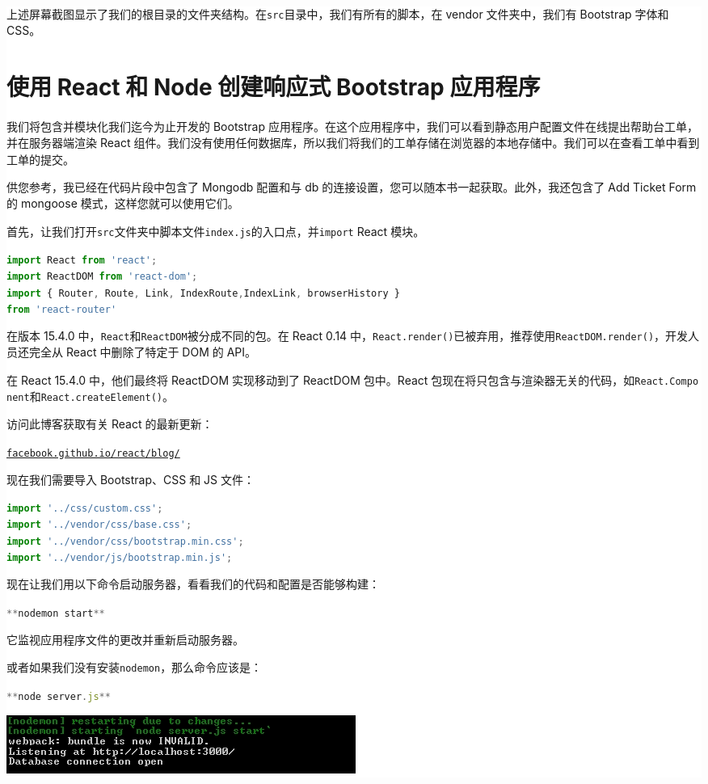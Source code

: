 
上述屏幕截图显示了我们的根目录的文件夹结构。在`src`目录中，我们有所有的脚本，在 vendor 文件夹中，我们有 Bootstrap 字体和 CSS。

# 使用 React 和 Node 创建响应式 Bootstrap 应用程序

我们将包含并模块化我们迄今为止开发的 Bootstrap 应用程序。在这个应用程序中，我们可以看到静态用户配置文件在线提出帮助台工单，并在服务器端渲染 React 组件。我们没有使用任何数据库，所以我们将我们的工单存储在浏览器的本地存储中。我们可以在查看工单中看到工单的提交。

供您参考，我已经在代码片段中包含了 Mongodb 配置和与 db 的连接设置，您可以随本书一起获取。此外，我还包含了 Add Ticket Form 的 mongoose 模式，这样您就可以使用它们。

首先，让我们打开`src`文件夹中脚本文件`index.js`的入口点，并`import` React 模块。

```jsx
import React from 'react'; 
import ReactDOM from 'react-dom'; 
import { Router, Route, Link, IndexRoute,IndexLink, browserHistory } 
from 'react-router' 

```

在版本 15.4.0 中，`React`和`ReactDOM`被分成不同的包。在 React 0.14 中，`React.render()`已被弃用，推荐使用`ReactDOM.render()`，开发人员还完全从 React 中删除了特定于 DOM 的 API。

在 React 15.4.0 中，他们最终将 ReactDOM 实现移动到了 ReactDOM 包中。React 包现在将只包含与渲染器无关的代码，如`React.Component`和`React.createElement()`。

访问此博客获取有关 React 的最新更新：

[`facebook.github.io/react/blog/`](https://facebook.github.io/react/blog/)

现在我们需要导入 Bootstrap、CSS 和 JS 文件：

```jsx
import '../css/custom.css'; 
import '../vendor/css/base.css'; 
import '../vendor/css/bootstrap.min.css'; 
import '../vendor/js/bootstrap.min.js'; 

```

现在让我们用以下命令启动服务器，看看我们的代码和配置是否能够构建：

```jsx
**nodemon start**
```

它监视应用程序文件的更改并重新启动服务器。

或者如果我们没有安装`nodemon`，那么命令应该是：

```jsx
**node server.js**
```

![使用 React 和 Node 创建响应式 Bootstrap 应用程序](img/B05743_09_03-1.jpg)
